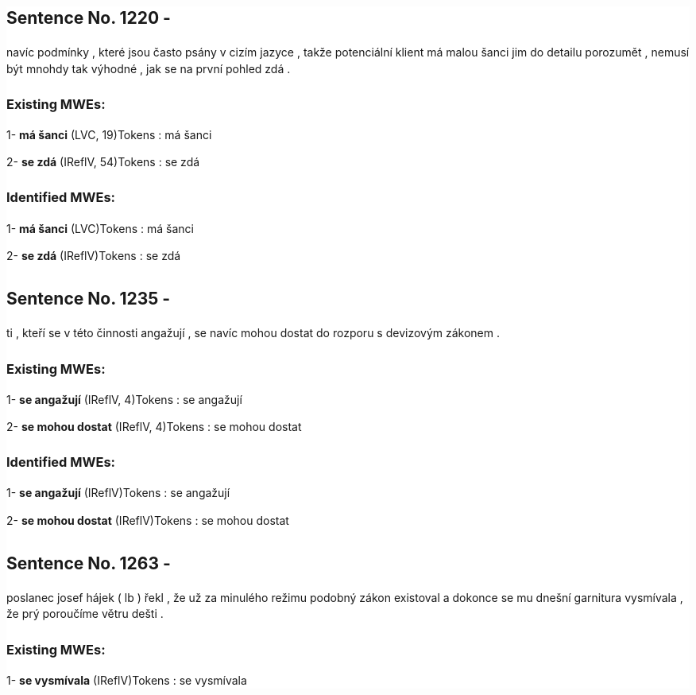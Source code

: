 ## Sentence No. 1220 - 
navíc podmínky , které jsou často psány v cizím jazyce , takže potenciální klient má malou šanci jim do detailu porozumět , nemusí být mnohdy tak výhodné , jak se na první pohled zdá . 
### Existing MWEs: 
1- **má šanci** (LVC, 19)Tokens : 
má
šanci

2- **se zdá** (IReflV, 54)Tokens : 
se
zdá

### Identified MWEs: 
1- **má šanci** (LVC)Tokens : 
má
šanci

2- **se zdá** (IReflV)Tokens : 
se
zdá

## Sentence No. 1235 - 
ti , kteří se v této činnosti angažují , se navíc mohou dostat do rozporu s devizovým zákonem . 
### Existing MWEs: 
1- **se angažují** (IReflV, 4)Tokens : 
se
angažují

2- **se mohou dostat** (IReflV, 4)Tokens : 
se
mohou
dostat

### Identified MWEs: 
1- **se angažují** (IReflV)Tokens : 
se
angažují

2- **se mohou dostat** (IReflV)Tokens : 
se
mohou
dostat

## Sentence No. 1263 - 
poslanec josef hájek ( lb ) řekl , že už za minulého režimu podobný zákon existoval a dokonce se mu dnešní garnitura vysmívala , že prý poroučíme větru dešti . 
### Existing MWEs: 
1- **se vysmívala** (IReflV)Tokens : 
se
vysmívala
